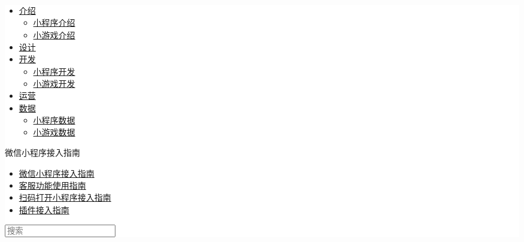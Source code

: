 <div class="book with-summary">

<div class="head">

<div class="head_box">

# [](javascript:; "_('微信公众平台 小程序')")

<div class="header_ctrls">

*   [介绍](javascript:;)
    *   [小程序介绍](https://mp.weixin.qq.com/debug/wxadoc/introduction/index.html)
    *   [小游戏介绍](https://mp.weixin.qq.com/debug/wxagame/introduction/index.html)
*   [设计](https://mp.weixin.qq.com/debug/wxadoc/design/index.html)
*   [开发](javascript:;)
    *   [小程序开发](https://mp.weixin.qq.com/debug/wxadoc/dev/index.html)
    *   [小游戏开发](https://mp.weixin.qq.com/debug/wxagame/dev/index.html)
*   [运营](https://mp.weixin.qq.com/debug/wxadoc/product/index.html)
*   [数据](javascript:;)
    *   [小程序数据](https://mp.weixin.qq.com/debug/wxadoc/analysis/index.html)
    *   [小游戏数据](https://mp.weixin.qq.com/debug/wxagame/analysis/index.html)

</div>

</div>

</div>

<div class="sub_nav_box">

<div class="sub_nav_inner">

<div class="book-summary-opr" id="js-book-summary-opr"><a class="book-summary-btn"></a></div>

<div class="top_sub_nav">

<div class="top_title_wap"><span class="icon_title icon_doc"></span>

微信小程序接入指南

</div>

*   [微信小程序接入指南](./)
*   [客服功能使用指南](custom.html)
*   [扫码打开小程序接入指南](qrcode.html)
*   [插件接入指南](plugin.html)

</div>

<div id="book-search-input" role="search">

<form><label for="search-input" class="search-icon" id="js-search-icon"></label><input type="text" id="search-input" name="search-input" placeholder="搜索"> </form>

</div>

</div>

</div>
